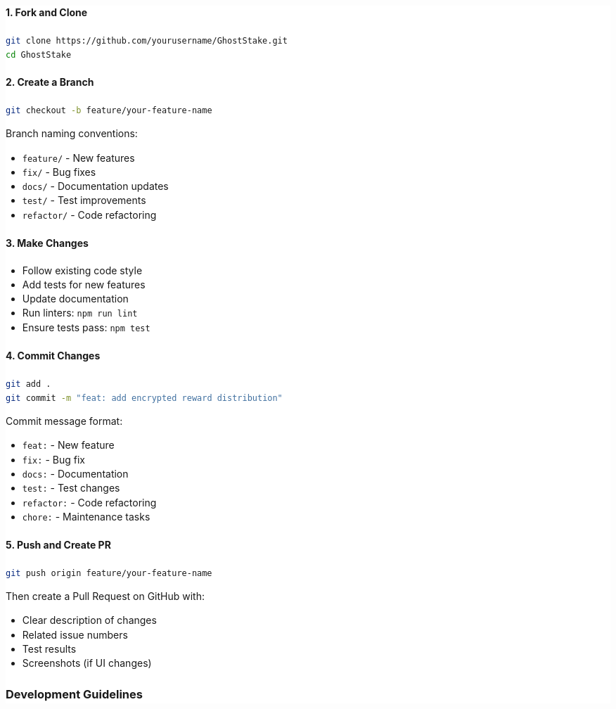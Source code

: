#### 1. Fork and Clone

```bash
git clone https://github.com/yourusername/GhostStake.git
cd GhostStake
```

#### 2. Create a Branch

```bash
git checkout -b feature/your-feature-name
```

Branch naming conventions:
- `feature/` - New features
- `fix/` - Bug fixes
- `docs/` - Documentation updates
- `test/` - Test improvements
- `refactor/` - Code refactoring

#### 3. Make Changes

- Follow existing code style
- Add tests for new features
- Update documentation
- Run linters: `npm run lint`
- Ensure tests pass: `npm test`

#### 4. Commit Changes

```bash
git add .
git commit -m "feat: add encrypted reward distribution"
```

Commit message format:
- `feat:` - New feature
- `fix:` - Bug fix
- `docs:` - Documentation
- `test:` - Test changes
- `refactor:` - Code refactoring
- `chore:` - Maintenance tasks

#### 5. Push and Create PR

```bash
git push origin feature/your-feature-name
```

Then create a Pull Request on GitHub with:
- Clear description of changes
- Related issue numbers
- Test results
- Screenshots (if UI changes)

### Development Guidelines
